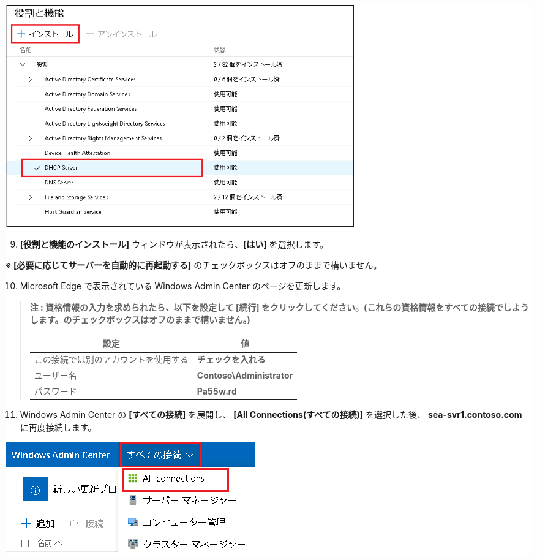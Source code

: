 <img src="./media/AZ-800_Lab7_03.png" alt="AZ-800_Lab7_03" style="zoom:80%;" />

9. **[役割と機能のインストール]** ウィンドウが表示されたら、**[はい]** を選択します。

※ **[必要に応じてサーバーを自動的に再起動する]** のチェックボックスはオフのままで構いません。

10. Microsoft Edge で表示されている Windows Admin Center のページを更新します。

> **注 : 資格情報の入力を求められたら、以下を設定して [続行] をクリックしてください。(これらの資格情報をすべての接続でしようします。のチェックボックスはオフのままで構いません。)**
>
> | 設定                                 | 値                        |
> | ------------------------------------ | ------------------------- |
> | この接続では別のアカウントを使用する | **チェックを入れる**      |
> | ユーザー名                           | **Contoso\Administrator** |
> | パスワード                           | **Pa55w.rd**              |



11. Windows Admin Center の **[すべての接続]** を展開し、 **[All Connections(すべての接続)]** を選択した後、 **sea-svr1.contoso.com** に再度接続します。

![AZ-800_Lab7_04](./media/AZ-800_Lab7_04.png)
